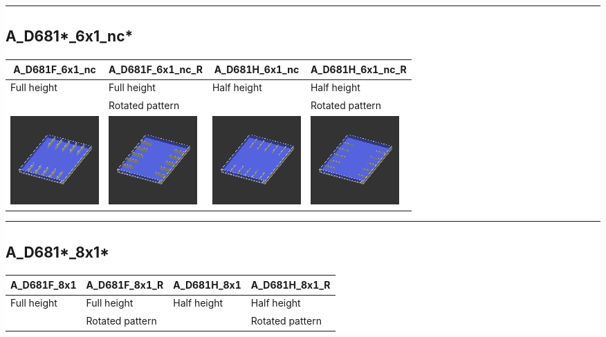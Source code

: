 
---
## A_D681*_6x1_nc*
| **A_D681F_6x1_nc** | **A_D681F_6x1_nc_R** | **A_D681H_6x1_nc** | **A_D681H_6x1_nc_R** | 
| --- | --- | --- | --- | 
| Full height | Full height | Half height | Half height | 
|  | Rotated pattern |  | Rotated pattern | 
| ![preview](png/A_D681F_6x1_nc.png) | ![preview](png/A_D681F_6x1_nc_R.png) | ![preview](png/A_D681H_6x1_nc.png) | ![preview](png/A_D681H_6x1_nc_R.png) | 


---
## A_D681*_8x1*
| **A_D681F_8x1** | **A_D681F_8x1_R** | **A_D681H_8x1** | **A_D681H_8x1_R** | 
| --- | --- | --- | --- | 
| Full height | Full height | Half height | Half height | 
|  | Rotated pattern |  | Rotated pattern | 